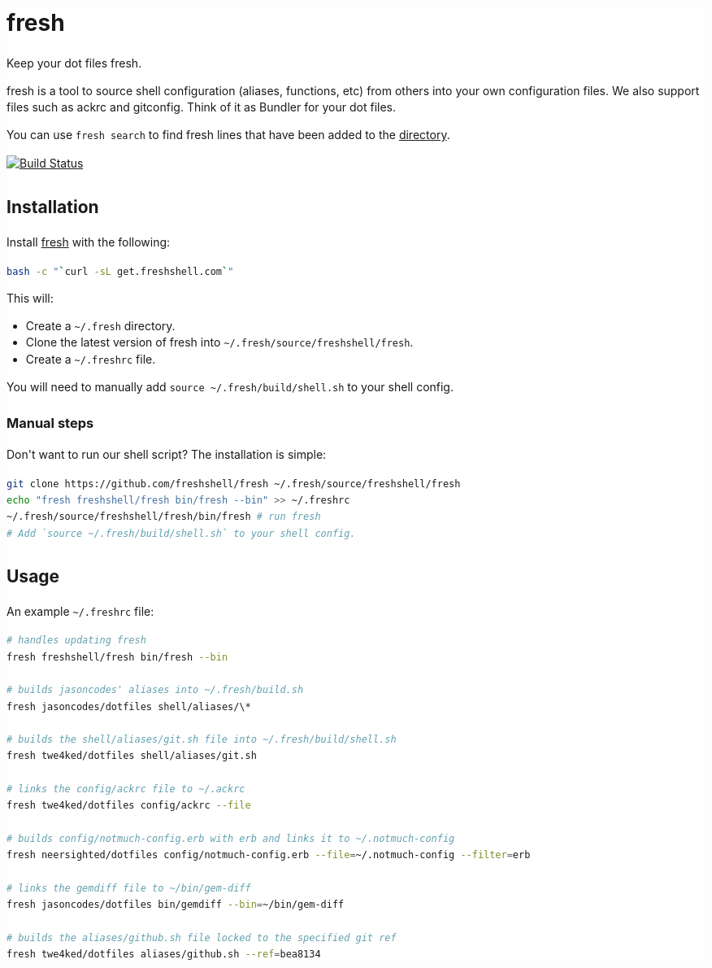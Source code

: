 # fresh

Keep your dot files fresh.

fresh is a tool to source shell configuration (aliases, functions, etc) from
others into your own configuration files. We also support files such as ackrc
and gitconfig. Think of it as Bundler for your dot files.

You can use `fresh search` to find fresh lines that have been
added to the [directory].

[![Build Status](https://secure.travis-ci.org/freshshell/fresh.png?branch=master)](http://travis-ci.org/freshshell/fresh)

## Installation

Install [fresh](http://freshshell.com/) with the following:

``` sh
bash -c "`curl -sL get.freshshell.com`"
```

This will:

* Create a `~/.fresh` directory.
* Clone the latest version of fresh into `~/.fresh/source/freshshell/fresh`.
* Create a `~/.freshrc` file.

You will need to manually add `source ~/.fresh/build/shell.sh` to your shell config.

### Manual steps

Don't want to run our shell script? The installation is simple:

``` sh
git clone https://github.com/freshshell/fresh ~/.fresh/source/freshshell/fresh
echo "fresh freshshell/fresh bin/fresh --bin" >> ~/.freshrc
~/.fresh/source/freshshell/fresh/bin/fresh # run fresh
# Add `source ~/.fresh/build/shell.sh` to your shell config.
```

## Usage

An example `~/.freshrc` file:

``` sh
# handles updating fresh
fresh freshshell/fresh bin/fresh --bin

# builds jasoncodes' aliases into ~/.fresh/build.sh
fresh jasoncodes/dotfiles shell/aliases/\*

# builds the shell/aliases/git.sh file into ~/.fresh/build/shell.sh
fresh twe4ked/dotfiles shell/aliases/git.sh

# links the config/ackrc file to ~/.ackrc
fresh twe4ked/dotfiles config/ackrc --file

# builds config/notmuch-config.erb with erb and links it to ~/.notmuch-config
fresh neersighted/dotfiles config/notmuch-config.erb --file=~/.notmuch-config --filter=erb

# links the gemdiff file to ~/bin/gem-diff
fresh jasoncodes/dotfiles bin/gemdiff --bin=~/bin/gem-diff

# builds the aliases/github.sh file locked to the specified git ref
fresh twe4ked/dotfiles aliases/github.sh --ref=bea8134
```


[filters]: https://github.com/freshshell/fresh/wiki/Filters
[jasoncodes/dotfiles]: https://github.com/jasoncodes/dotfiles
[twe4ked/dotfiles]: https://github.com/twe4ked/dotfiles
[jasoncodes]: https://github.com/jasoncodes
[twe4ked]: https://github.com/twe4ked
[directory]: https://github.com/freshshell/fresh/wiki/Directory